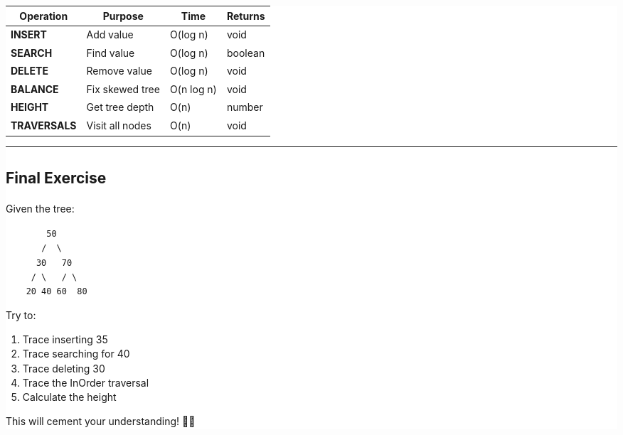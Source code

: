 | Operation      | Purpose         | Time       | Returns |
| -------------- | --------------- | ---------- | ------- |
| **INSERT**     | Add value       | O(log n)   | void    |
| **SEARCH**     | Find value      | O(log n)   | boolean |
| **DELETE**     | Remove value    | O(log n)   | void    |
| **BALANCE**    | Fix skewed tree | O(n log n) | void    |
| **HEIGHT**     | Get tree depth  | O(n)       | number  |
| **TRAVERSALS** | Visit all nodes | O(n)       | void    |

---

## Final Exercise

Given the tree:

```
        50
       /  \
      30   70
     / \   / \
    20 40 60  80
```

Try to:

1. Trace inserting 35
2. Trace searching for 40
3. Trace deleting 30
4. Trace the InOrder traversal
5. Calculate the height

This will cement your understanding! 🌳✨
